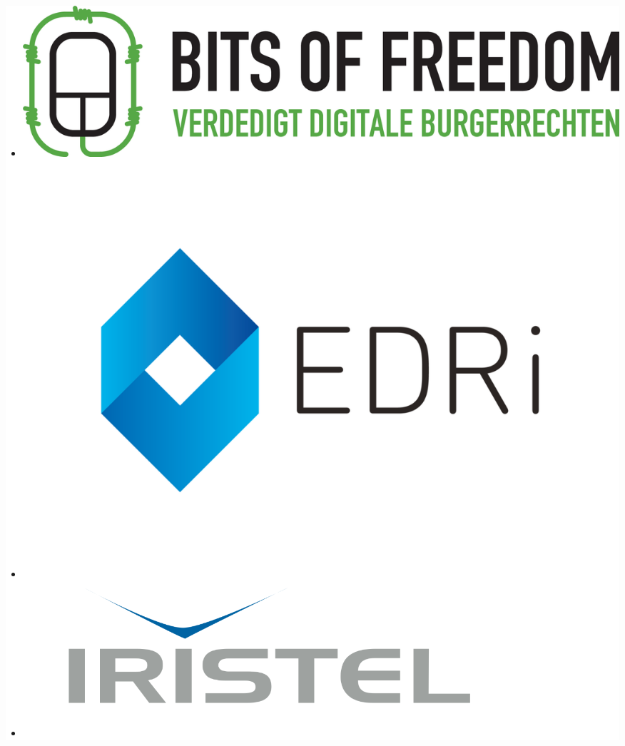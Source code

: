 * ![BitsOfFreedom](images/logos/bitsoffreedom.png)
* ![EDRi](images/logos/edri2.png)
* ![Iristel](/images/logos/iristel.png)